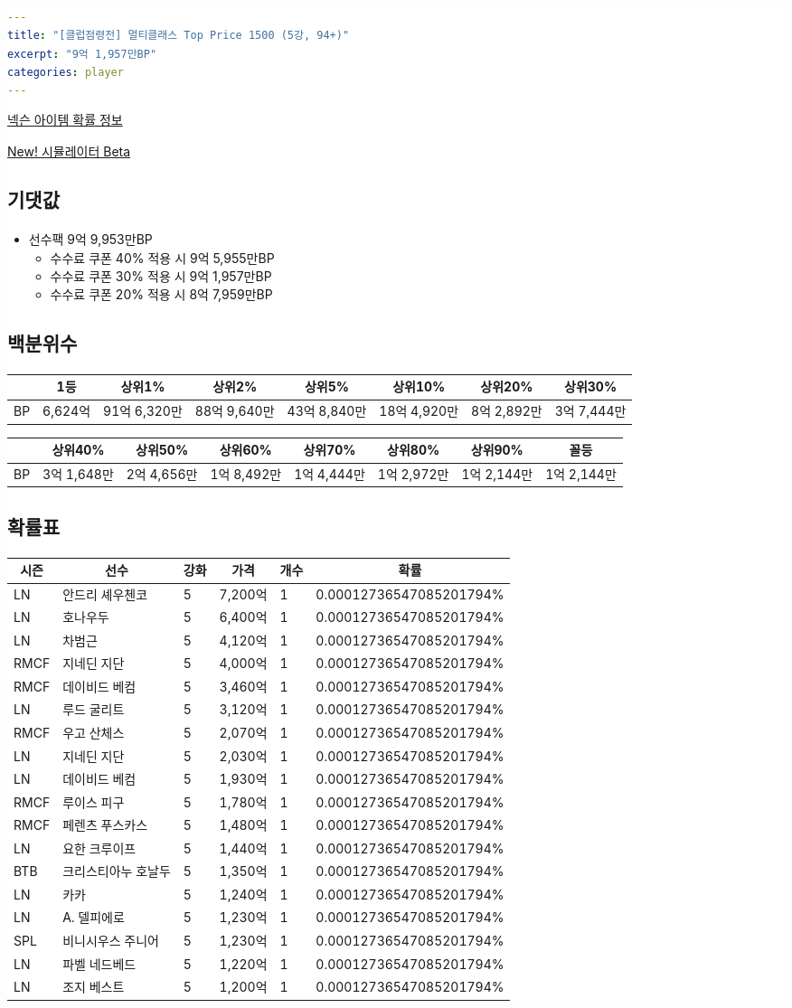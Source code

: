 ```yaml
---
title: "[클럽점령전] 멀티클래스 Top Price 1500 (5강, 94+)"
excerpt: "9억 1,957만BP"
categories: player
---
```

[넥슨 아이템 확률 정보](http://iteminfo.nexon.com/probability/fco?sn=5776)

[New! 시뮬레이터 Beta](/simulator/5776)
## 기댓값
- 선수팩 9억 9,953만BP
  - 수수료 쿠폰 40% 적용 시 9억 5,955만BP
  - 수수료 쿠폰 30% 적용 시 9억 1,957만BP
  - 수수료 쿠폰 20% 적용 시 8억 7,959만BP


## 백분위수

||1등|상위1%|상위2%|상위5%|상위10%|상위20%|상위30%|
|---|---|---|---|---|---|---|---|
|BP|6,624억|91억 6,320만|88억 9,640만|43억 8,840만|18억 4,920만|8억 2,892만|3억 7,444만|

||상위40%|상위50%|상위60%|상위70%|상위80%|상위90%|꼴등|
|---|---|---|---|---|---|---|---|
|BP|3억 1,648만|2억 4,656만|1억 8,492만|1억 4,444만|1억 2,972만|1억 2,144만|1억 2,144만|


## 확률표

|시즌|선수|강화|가격|개수|확률|
|---|---|---|---|---|---|
|LN|안드리 셰우첸코|5|7,200억|1|0.00012736547085201794%|
|LN|호나우두|5|6,400억|1|0.00012736547085201794%|
|LN|차범근|5|4,120억|1|0.00012736547085201794%|
|RMCF|지네딘 지단|5|4,000억|1|0.00012736547085201794%|
|RMCF|데이비드 베컴|5|3,460억|1|0.00012736547085201794%|
|LN|루드 굴리트|5|3,120억|1|0.00012736547085201794%|
|RMCF|우고 산체스|5|2,070억|1|0.00012736547085201794%|
|LN|지네딘 지단|5|2,030억|1|0.00012736547085201794%|
|LN|데이비드 베컴|5|1,930억|1|0.00012736547085201794%|
|RMCF|루이스 피구|5|1,780억|1|0.00012736547085201794%|
|RMCF|페렌츠 푸스카스|5|1,480억|1|0.00012736547085201794%|
|LN|요한 크루이프|5|1,440억|1|0.00012736547085201794%|
|BTB|크리스티아누 호날두|5|1,350억|1|0.00012736547085201794%|
|LN|카카|5|1,240억|1|0.00012736547085201794%|
|LN|A. 델피에로|5|1,230억|1|0.00012736547085201794%|
|SPL|비니시우스 주니어|5|1,230억|1|0.00012736547085201794%|
|LN|파벨 네드베드|5|1,220억|1|0.00012736547085201794%|
|LN|조지 베스트|5|1,200억|1|0.00012736547085201794%|